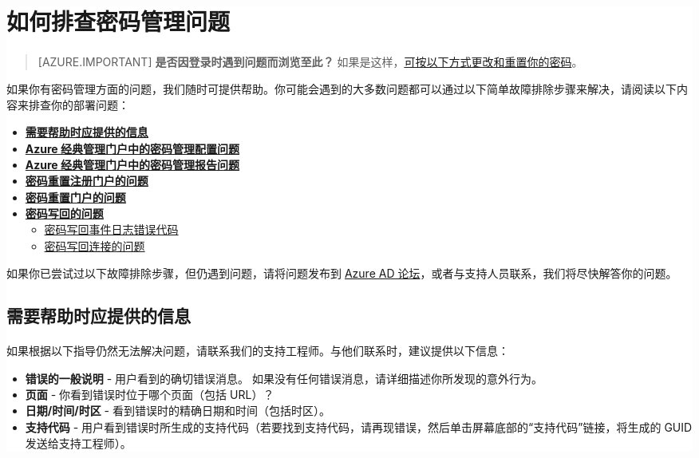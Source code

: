 <properties
    pageTitle="故障排除：Azure AD 密码管理 | Azure"
    description="针对 Azure AD 密码管理的常见故障排除步骤，包括重置、更改、写回、注册，以及寻求帮助时要提供的信息。"
    services="active-directory"
    documentationcenter=""
    author="MicrosoftGuyJFlo"
    manager="femila"
    editor="curtand" />
<tags
    ms.assetid="18f3dcf7-9314-4a2b-8fed-54b00c0026dd"
    ms.service="active-directory"
    ms.workload="identity"
    ms.tgt_pltfrm="na"
    ms.devlang="na"
    ms.topic="article"
    ms.date="02/28/2017"
    wacn.date="04/05/2017"
    ms.author="joflore" />  


# 如何排查密码管理问题
> [AZURE.IMPORTANT]
**是否因登录时遇到问题而浏览至此？** 如果是这样，[可按以下方式更改和重置你的密码](/documentation/articles/active-directory-passwords-update-your-own-password/#how-to-reset-your-password/)。
>
>

如果你有密码管理方面的问题，我们随时可提供帮助。你可能会遇到的大多数问题都可以通过以下简单故障排除步骤来解决，请阅读以下内容来排查你的部署问题：

- [**需要帮助时应提供的信息**](#information-to-include-when-you-need-help)
- [**Azure 经典管理门户中的密码管理配置问题**](#troubleshoot-password-reset-configuration-in-the-azure-management-portal)
- [**Azure 经典管理门户中的密码管理报告问题**](#troubleshoot-password-management-reports-in-the-azure-management-portal)
- [**密码重置注册门户的问题**](#troubleshoot-the-password-reset-registration-portal)
- [**密码重置门户的问题**](#troubleshoot-the-password-reset-portal)
- [**密码写回的问题**](#troubleshoot-password-writeback)
  - [密码写回事件日志错误代码](#password-writeback-event-log-error-codes)
  - [密码写回连接的问题](#troubleshoot-password-writeback-connectivity)

如果你已尝试过以下故障排除步骤，但仍遇到问题，请将问题发布到 [Azure AD 论坛](https://social.msdn.microsoft.com/Forums/zh-cn/home?forum=WindowsAzureAD)，或者与支持人员联系，我们将尽快解答你的问题。

## 需要帮助时应提供的信息 <a name="information-to-include-when-you-need-help"></a>
如果根据以下指导仍然无法解决问题，请联系我们的支持工程师。与他们联系时，建议提供以下信息：

- **错误的一般说明** - 用户看到的确切错误消息。 如果没有任何错误消息，请详细描述你所发现的意外行为。
- **页面** - 你看到错误时位于哪个页面（包括 URL）？
- **日期/时间/时区** - 看到错误时的精确日期和时间（包括时区）。
- **支持代码** - 用户看到错误时所生成的支持代码（若要找到支持代码，请再现错误，然后单击屏幕底部的“支持代码”链接，将生成的 GUID 发送给支持工程师）。


[001]: ./media/active-directory-passwords-troubleshoot/001.jpg "Image_001.jpg"
[002]: ./media/active-directory-passwords-troubleshoot/002.jpg "Image_002.jpg"
[003]: ./media/active-directory-passwords-troubleshoot/003.jpg "Image_003.jpg"
[004]: ./media/active-directory-passwords-troubleshoot/004.jpg "Image_004.jpg"